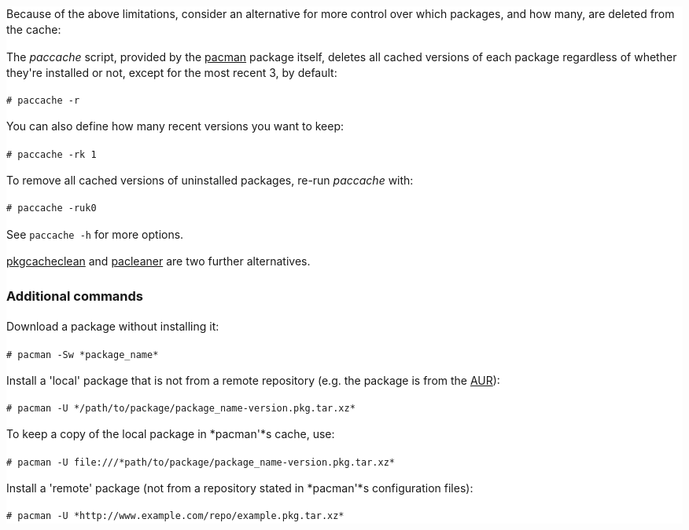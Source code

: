 Because of the above limitations, consider an alternative for more control over which packages, and how many, are deleted from the cache:

The *paccache* script, provided by the [pacman](https://www.archlinux.org/packages/?name=pacman) package itself, deletes all cached versions of each package regardless of whether they're installed or not, except for the most recent 3, by default:

```
# paccache -r

```

You can also define how many recent versions you want to keep:

```
# paccache -rk 1

```

To remove all cached versions of uninstalled packages, re-run *paccache* with:

```
# paccache -ruk0

```

See `paccache -h` for more options.

[pkgcacheclean](https://aur.archlinux.org/packages/pkgcacheclean/) and [pacleaner](https://aur.archlinux.org/packages/pacleaner/) are two further alternatives.

### Additional commands

Download a package without installing it:

```
# pacman -Sw *package_name*

```

Install a 'local' package that is not from a remote repository (e.g. the package is from the [AUR](/index.php/AUR "AUR")):

```
# pacman -U */path/to/package/package_name-version.pkg.tar.xz*

```

To keep a copy of the local package in *pacman'*s cache, use:

```
# pacman -U file:///*path/to/package/package_name-version.pkg.tar.xz*

```

Install a 'remote' package (not from a repository stated in *pacman'*s configuration files):

```
# pacman -U *http://www.example.com/repo/example.pkg.tar.xz*

```
